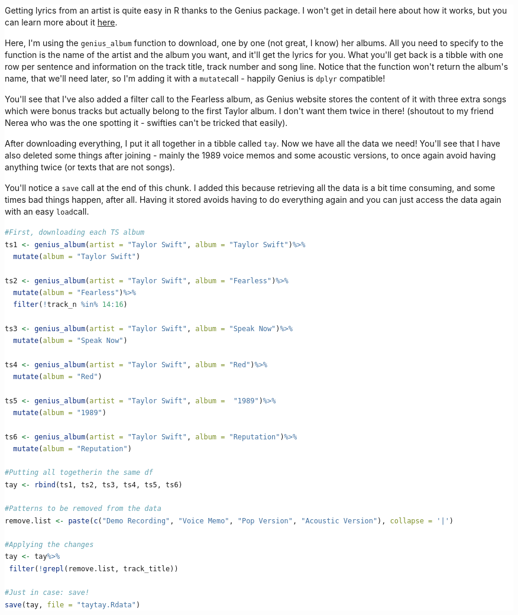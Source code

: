 Getting lyrics from an artist is quite easy in R thanks to the Genius package. I won't get in detail here about how it works, but you can learn more about it [here](https://github.com/josiahparry/genius).


Here, I'm using the `genius_album` function to download, one by one (not great, I know) her albums. All you need to specify to the function is the name of the artist and the album you want, and it'll get the lyrics for you. What you'll get back is a tibble with one row per sentence and information on the track title, track number and song line. Notice that the function won't return the  album's name, that we'll need later, so I'm adding it with a `mutate`call - happily Genius is `dplyr` compatible!


You'll see that I've also added a filter call to the Fearless album, as Genius website stores the content of it with three extra songs which were bonus tracks but actually belong to the first Taylor album. I don't want them twice in there! (shoutout to my friend Nerea who was the one spotting it - swifties can't be tricked that easily). 

After downloading everything, I put it all together in a tibble called `tay`. Now we have all the data we need! You'll see that I have also deleted some things after joining - mainly the 1989 voice memos and some acoustic versions, to once again avoid having anything twice (or texts that are not songs).


You'll notice a `save` call at the end of this chunk. I added this because retrieving all the data is a bit time consuming, and some times bad things happen, after all. Having it stored avoids having to do everything again and you can just access the data again with an easy `load`call.

```` r
#First, downloading each TS album
ts1 <- genius_album(artist = "Taylor Swift", album = "Taylor Swift")%>%
  mutate(album = "Taylor Swift")

ts2 <- genius_album(artist = "Taylor Swift", album = "Fearless")%>%
  mutate(album = "Fearless")%>%
  filter(!track_n %in% 14:16)

ts3 <- genius_album(artist = "Taylor Swift", album = "Speak Now")%>%
  mutate(album = "Speak Now")

ts4 <- genius_album(artist = "Taylor Swift", album = "Red")%>%
  mutate(album = "Red")

ts5 <- genius_album(artist = "Taylor Swift", album =  "1989")%>%
  mutate(album = "1989")

ts6 <- genius_album(artist = "Taylor Swift", album = "Reputation")%>%
  mutate(album = "Reputation")

#Putting all togetherin the same df
tay <- rbind(ts1, ts2, ts3, ts4, ts5, ts6)

#Patterns to be removed from the data
remove.list <- paste(c("Demo Recording", "Voice Memo", "Pop Version", "Acoustic Version"), collapse = '|')

#Applying the changes
tay <- tay%>%
 filter(!grepl(remove.list, track_title)) 

#Just in case: save!
save(tay, file = "taytay.Rdata")
````
